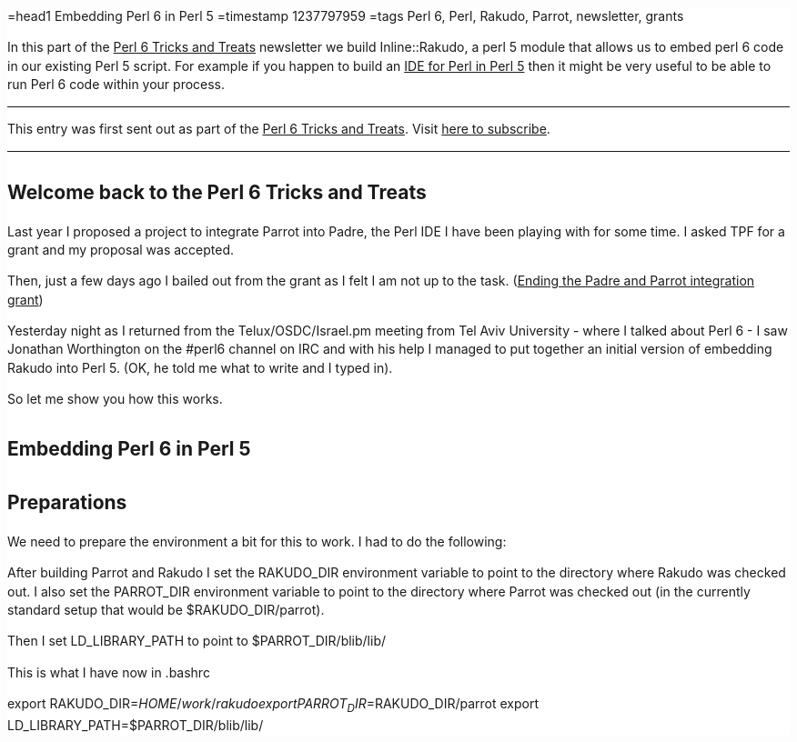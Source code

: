 =head1 Embedding Perl 6 in Perl 5
=timestamp 1237797959
=tags Perl 6, Perl, Rakudo, Parrot, newsletter, grants



In this part of the <a href="/perl6-tricks-and-treats">Perl 6 Tricks and Treats</a>
newsletter we build Inline::Rakudo, a perl 5 module that allows us to embed perl 6 code
in our existing Perl 5 script. For example if you happen to build an 
<a href="http://padre.perlide.org/">IDE for Perl in Perl 5</a> then it might be very 
useful to be able to run Perl 6 code within your process.



<hr>
This entry was first sent out as part of the 
<a href="/perl6-tricks-and-treats">Perl 6 Tricks and Treats</a>.
Visit <a href="http://mail.szabgab.com/mailman/listinfo/perl6">here to subscribe</a>.
<hr>


<h2>Welcome back to the Perl 6 Tricks and Treats</h2>

Last year I proposed a project to integrate Parrot into Padre, 
the Perl IDE I have been playing with for some time. I asked
TPF for a grant and my proposal was accepted.

Then, just a few days ago I bailed out from the grant as I felt
I am not up to the task. (<a href="/ending-the-padre-and-parrot-integration-grant.html">Ending the Padre and Parrot integration grant</a>)

Yesterday night as I returned from the Telux/OSDC/Israel.pm meeting
from Tel Aviv University - where I talked about Perl 6 - I saw
Jonathan Worthington on the #perl6 channel on IRC and with his help
I managed to put together an initial version of embedding Rakudo
into Perl 5. (OK, he told me what to write and I typed in).

So let me show you how this works.


<h2>Embedding Perl 6 in Perl 5</h2>


<h2>Preparations</h2>

We need to prepare the environment a bit for this to work.
I had to do the following:

After building Parrot and Rakudo I set the RAKUDO_DIR 
environment variable to point to the directory 
where Rakudo was checked out. I also set the PARROT_DIR 
environment variable to point to the directory 
where Parrot was checked out (in the currently standard setup
that would be $RAKUDO_DIR/parrot).

Then I set LD_LIBRARY_PATH to point to $PARROT_DIR/blib/lib/

This is what I have now in .bashrc

   export RAKUDO_DIR=$HOME/work/rakudo
   export PARROT_DIR=$RAKUDO_DIR/parrot
   export LD_LIBRARY_PATH=$PARROT_DIR/blib/lib/
